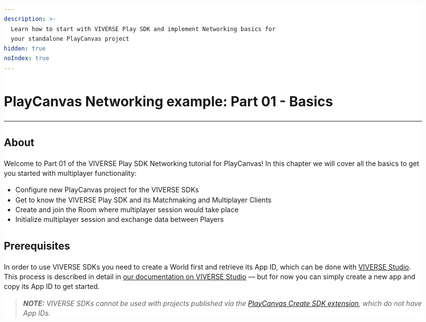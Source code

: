 ```yaml
---
description: >-
  Learn how to start with VIVERSE Play SDK and implement Networking basics for
  your standalone PlayCanvas project
hidden: true
noIndex: true
---
```


# PlayCanvas Networking example: Part 01 - Basics

***

## About

Welcome to Part 01 of the VIVERSE Play SDK Networking tutorial for PlayCanvas! In this chapter we will cover all the basics to get you started with multiplayer functionality:

* Configure new PlayCanvas project for the VIVERSE SDKs
* Get to know the VIVERSE Play SDK and its Matchmaking and Multiplayer Clients
* Create and join the Room where multiplayer session would take place
* Initialize multiplayer session and exchange data between Players

## Prerequisites

In order to use VIVERSE SDKs you need to create a World first and retrieve its App ID, which can be done with [VIVERSE Studio](https://studio.viverse.com/upload). This process is described in detail in [our documentation on VIVERSE Studio](https://app.gitbook.com/s/4pMiThqqrBzfvP8uy5am/publishing-with-your-viverse-account) — but for now you can simply create a new app and copy its App ID to get started.

> _**NOTE:** VIVERSE SDKs cannot be used with projects published via the_ [_PlayCanvas Create SDK extension_](https://docs.viverse.com/playcanvas-sdk/playcanvas-extension-setup)_, which do not have App IDs._
